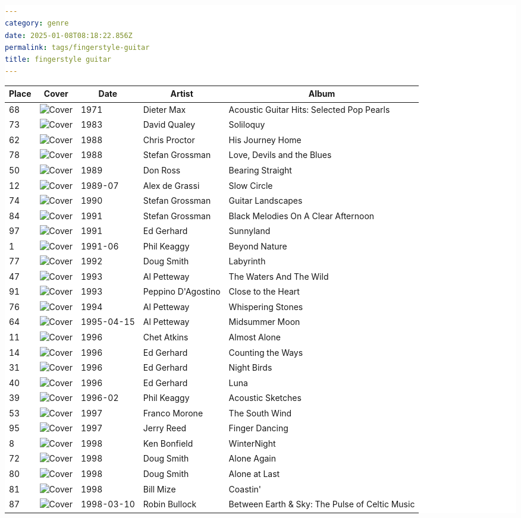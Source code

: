 ```yaml
---
category: genre
date: 2025-01-08T08:18:22.856Z
permalink: tags/fingerstyle-guitar
title: fingerstyle guitar
---
```


| Place | Cover | Date | Artist | Album |
|---|---|---|---|---|
| 68 | ![Cover](https://i.discogs.com/klOnegFya2U92gXwET5wUOc5Z_Pl2PUU8QK1e-rHKIQ/rs:fit/g:sm/q:40/h:150/w:150/czM6Ly9kaXNjb2dz/LWRhdGFiYXNlLWlt/YWdlcy9SLTEzNDky/MDg1LTE1NTUyMjkw/MzQtNDUyNC5qcGVn.jpeg) | 1971 | Dieter Max | Acoustic Guitar Hits: Selected Pop Pearls |
| 73 | ![Cover](http://coverartarchive.org/release/fc571be8-5ffe-402e-bcbb-6fe76881ad29/6354404429-250.jpg) | 1983 | David Qualey | Soliloquy |
| 62 | ![Cover](http://coverartarchive.org/release/ce9fae76-be3d-4ab6-98f6-61b3904a349d/28402933896-250.jpg) | 1988 | Chris Proctor | His Journey Home |
| 78 | ![Cover](http://coverartarchive.org/release/4fa85bc9-4549-4ab6-84a8-2905f4b52a15/28282116478-250.jpg) | 1988 | Stefan Grossman | Love, Devils and the Blues |
| 50 | ![Cover](http://coverartarchive.org/release/b8d6f779-4f34-4506-9432-24065ae20bf0/28021043632-250.jpg) | 1989 | Don Ross | Bearing Straight |
| 12 | ![Cover](http://coverartarchive.org/release/6f69ff23-eec5-488a-9f87-70158b825b76/6344952308-250.jpg) | 1989-07 | Alex de Grassi | Slow Circle |
| 74 | ![Cover](https://i.discogs.com/mTaZy-chf2NL95Yrerd264V2xhlc3WMvRAQ_9UQfyqI/rs:fit/g:sm/q:40/h:150/w:150/czM6Ly9kaXNjb2dz/LWRhdGFiYXNlLWlt/YWdlcy9SLTI1NDc4/NDYtMTI4OTg5Mjg1/NC5qcGVn.jpeg) | 1990 | Stefan Grossman | Guitar Landscapes |
| 84 | ![Cover](http://coverartarchive.org/release/21475292-08c9-4817-8b23-d1a32b0b6e94/28282143250-250.jpg) | 1991 | Stefan Grossman | Black Melodies On A Clear Afternoon |
| 97 | ![Cover](https://i.discogs.com/xSw9xC77ZbjTR4U9e0Os1MEuUCKHl35SbcaAvsYGoj4/rs:fit/g:sm/q:40/h:150/w:150/czM6Ly9kaXNjb2dz/LWRhdGFiYXNlLWlt/YWdlcy9SLTI1MzAz/NDE0LTE2Njk1OTIz/ODUtOTA0NC5qcGVn.jpeg) | 1991 | Ed Gerhard | Sunnyland |
| 1 | ![Cover](http://coverartarchive.org/release/6d8f201e-e0e7-4904-86c1-f716b4265e37/11167947544-250.jpg) | 1991-06 | Phil Keaggy | Beyond Nature |
| 77 | ![Cover](https://i.discogs.com/_uHavf92-qgddC_n-EBKfhOiYL4SpDtN7XlZ3qeLy2E/rs:fit/g:sm/q:40/h:150/w:150/czM6Ly9kaXNjb2dz/LWRhdGFiYXNlLWlt/YWdlcy9SLTM1MjE4/ODItMTQ5MjEwNjU3/My00MDkxLmpwZWc.jpeg) | 1992 | Doug Smith | Labyrinth |
| 47 | ![Cover](https://i.discogs.com/xod_0iFpPvLXJ3xubyfHrhYA1c3zIFc4QDJTGe7reN8/rs:fit/g:sm/q:40/h:150/w:150/czM6Ly9kaXNjb2dz/LWRhdGFiYXNlLWlt/YWdlcy9SLTEyNTYx/MzM4LTE1Mzc2NDE1/MzUtNDIyOS5qcGVn.jpeg) | 1993 | Al Petteway | The Waters And The Wild |
| 91 | ![Cover](https://i.discogs.com/4lA4OW2pwNPpD4JhJ2xSNQejwNpHycYr1moH3GnMl68/rs:fit/g:sm/q:40/h:150/w:150/czM6Ly9kaXNjb2dz/LWRhdGFiYXNlLWlt/YWdlcy9SLTk1NDk5/NzItMTQ4MjUzMDg2/Ni01NDM2LmpwZWc.jpeg) | 1993 | Peppino D'Agostino | Close to the Heart |
| 76 | ![Cover](https://i.discogs.com/rF9OhmYqvDZy9D_DuaGsenrkfedUEuphfUF1pBXNjSU/rs:fit/g:sm/q:40/h:150/w:150/czM6Ly9kaXNjb2dz/LWRhdGFiYXNlLWlt/YWdlcy9SLTcyMzc1/MDYtMTQzNjg1NjYx/NS0yNjkwLmpwZWc.jpeg) | 1994 | Al Petteway | Whispering Stones |
| 64 | ![Cover](https://i.discogs.com/-aBJ7OOEVNa_dXWC0D2LAz-tPJvDBg2RQ1yvvaHMXjs/rs:fit/g:sm/q:40/h:150/w:150/czM6Ly9kaXNjb2dz/LWRhdGFiYXNlLWlt/YWdlcy9SLTE2MDcy/NzIwLTE2MDI5NDc2/MDItNDg1Mi5qcGVn.jpeg) | 1995-04-15 | Al Petteway | Midsummer Moon |
| 11 | ![Cover](http://coverartarchive.org/release/e61f0515-13cd-4de6-a9f1-adb313468c94/12412793165-250.jpg) | 1996 | Chet Atkins | Almost Alone |
| 14 | ![Cover](https://i.discogs.com/xSw9xC77ZbjTR4U9e0Os1MEuUCKHl35SbcaAvsYGoj4/rs:fit/g:sm/q:40/h:150/w:150/czM6Ly9kaXNjb2dz/LWRhdGFiYXNlLWlt/YWdlcy9SLTI1MzAz/NDE0LTE2Njk1OTIz/ODUtOTA0NC5qcGVn.jpeg) | 1996 | Ed Gerhard | Counting the Ways |
| 31 | ![Cover](https://i.discogs.com/xSw9xC77ZbjTR4U9e0Os1MEuUCKHl35SbcaAvsYGoj4/rs:fit/g:sm/q:40/h:150/w:150/czM6Ly9kaXNjb2dz/LWRhdGFiYXNlLWlt/YWdlcy9SLTI1MzAz/NDE0LTE2Njk1OTIz/ODUtOTA0NC5qcGVn.jpeg) | 1996 | Ed Gerhard | Night Birds |
| 40 | ![Cover](https://i.discogs.com/xSw9xC77ZbjTR4U9e0Os1MEuUCKHl35SbcaAvsYGoj4/rs:fit/g:sm/q:40/h:150/w:150/czM6Ly9kaXNjb2dz/LWRhdGFiYXNlLWlt/YWdlcy9SLTI1MzAz/NDE0LTE2Njk1OTIz/ODUtOTA0NC5qcGVn.jpeg) | 1996 | Ed Gerhard | Luna |
| 39 | ![Cover](http://coverartarchive.org/release/5b6559dc-b375-3e34-82cd-bbffdd1d5283/10661479215-250.jpg) | 1996-02 | Phil Keaggy | Acoustic Sketches |
| 53 | ![Cover](https://i.discogs.com/rokZ_L5CgsTK1RhzCzlBg96uWuafCIzNsDKpDWjBgT8/rs:fit/g:sm/q:40/h:150/w:150/czM6Ly9kaXNjb2dz/LWRhdGFiYXNlLWlt/YWdlcy9SLTU0MzQ2/NDgtMTUxMDI0Njkx/NS02MzMzLmpwZWc.jpeg) | 1997 | Franco Morone | The South Wind |
| 95 | ![Cover](https://i.discogs.com/W3cz62Er8zSd8HCwe8MYrPTP-h-Vf4iQae5v9Lho1rM/rs:fit/g:sm/q:40/h:150/w:150/czM6Ly9kaXNjb2dz/LWRhdGFiYXNlLWlt/YWdlcy9SLTY4MzM1/MDktMTQyNzU4NTYw/MC02MDkzLmpwZWc.jpeg) | 1997 | Jerry Reed | Finger Dancing |
| 8 | ![Cover](https://i.discogs.com/4AKlfmZ3-5UhYac6B6JX8QVNOEv6BR4JCYRLYbMmM-g/rs:fit/g:sm/q:40/h:150/w:150/czM6Ly9kaXNjb2dz/LWRhdGFiYXNlLWlt/YWdlcy9SLTExNDIw/MjA4LTE1MzU0NzYx/ODEtMzk5OC5qcGVn.jpeg) | 1998 | Ken Bonfield | WinterNight |
| 72 | ![Cover](https://i.discogs.com/BCnYj41iu8MMqdDQSl6BDaRjMsWjq32qlRTk1RtNqlk/rs:fit/g:sm/q:40/h:150/w:150/czM6Ly9kaXNjb2dz/LWRhdGFiYXNlLWlt/YWdlcy9SLTkzMTUy/MjktMTQ3ODQ1MDU1/My03ODYxLmpwZWc.jpeg) | 1998 | Doug Smith | Alone Again |
| 80 | ![Cover](https://i.discogs.com/BCnYj41iu8MMqdDQSl6BDaRjMsWjq32qlRTk1RtNqlk/rs:fit/g:sm/q:40/h:150/w:150/czM6Ly9kaXNjb2dz/LWRhdGFiYXNlLWlt/YWdlcy9SLTkzMTUy/MjktMTQ3ODQ1MDU1/My03ODYxLmpwZWc.jpeg) | 1998 | Doug Smith | Alone at Last |
| 81 | ![Cover](https://i.discogs.com/i6jGJrv9a3VpuBBjGBC2RrohC_J76eWHHs3oxy63Pxg/rs:fit/g:sm/q:40/h:150/w:150/czM6Ly9kaXNjb2dz/LWRhdGFiYXNlLWlt/YWdlcy9SLTExMDM2/NjE1LTE1MDg2Nzg5/NTItNTkwNS5qcGVn.jpeg) | 1998 | Bill Mize | Coastin' |
| 87 | ![Cover](https://i.discogs.com/pZbmFNQ-B5VZi229axlQ0Llui-fYQhCe2k1Cpaib80g/rs:fit/g:sm/q:40/h:150/w:150/czM6Ly9kaXNjb2dz/LWRhdGFiYXNlLWlt/YWdlcy9SLTc4MTM1/NzktMTQ0OTMyNjAw/OC05MTMyLmpwZWc.jpeg) | 1998-03-10 | Robin Bullock | Between Earth &amp; Sky: The Pulse of Celtic Music |